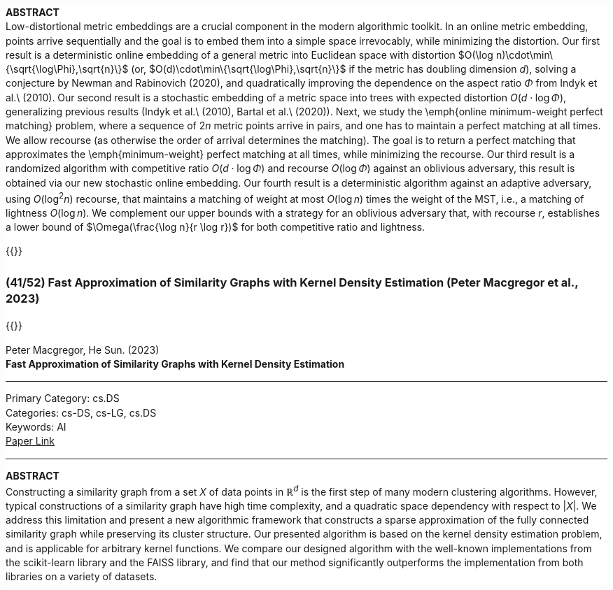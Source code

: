 

**ABSTRACT**  
Low-distortional metric embeddings are a crucial component in the modern algorithmic toolkit. In an online metric embedding, points arrive sequentially and the goal is to embed them into a simple space irrevocably, while minimizing the distortion. Our first result is a deterministic online embedding of a general metric into Euclidean space with distortion $O(\log n)\cdot\min\{\sqrt{\log\Phi},\sqrt{n}\}$ (or, $O(d)\cdot\min\{\sqrt{\log\Phi},\sqrt{n}\}$ if the metric has doubling dimension $d$), solving a conjecture by Newman and Rabinovich (2020), and quadratically improving the dependence on the aspect ratio $\Phi$ from Indyk et al.\ (2010). Our second result is a stochastic embedding of a metric space into trees with expected distortion $O(d\cdot \log\Phi)$, generalizing previous results (Indyk et al.\ (2010), Bartal et al.\ (2020)).   Next, we study the \emph{online minimum-weight perfect matching} problem, where a sequence of $2n$ metric points arrive in pairs, and one has to maintain a perfect matching at all times. We allow recourse (as otherwise the order of arrival determines the matching). The goal is to return a perfect matching that approximates the \emph{minimum-weight} perfect matching at all times, while minimizing the recourse. Our third result is a randomized algorithm with competitive ratio $O(d\cdot \log \Phi)$ and recourse $O(\log \Phi)$ against an oblivious adversary, this result is obtained via our new stochastic online embedding. Our fourth result is a deterministic algorithm against an adaptive adversary, using $O(\log^2 n)$ recourse, that maintains a matching of weight at most $O(\log n)$ times the weight of the MST, i.e., a matching of lightness $O(\log n)$. We complement our upper bounds with a strategy for an oblivious adversary that, with recourse $r$, establishes a lower bound of $\Omega(\frac{\log n}{r \log r})$ for both competitive ratio and lightness.

{{</citation>}}


### (41/52) Fast Approximation of Similarity Graphs with Kernel Density Estimation (Peter Macgregor et al., 2023)

{{<citation>}}

Peter Macgregor, He Sun. (2023)  
**Fast Approximation of Similarity Graphs with Kernel Density Estimation**  

---
Primary Category: cs.DS  
Categories: cs-DS, cs-LG, cs.DS  
Keywords: AI  
[Paper Link](http://arxiv.org/abs/2310.13870v1)  

---


**ABSTRACT**  
Constructing a similarity graph from a set $X$ of data points in $\mathbb{R}^d$ is the first step of many modern clustering algorithms. However, typical constructions of a similarity graph have high time complexity, and a quadratic space dependency with respect to $|X|$. We address this limitation and present a new algorithmic framework that constructs a sparse approximation of the fully connected similarity graph while preserving its cluster structure. Our presented algorithm is based on the kernel density estimation problem, and is applicable for arbitrary kernel functions. We compare our designed algorithm with the well-known implementations from the scikit-learn library and the FAISS library, and find that our method significantly outperforms the implementation from both libraries on a variety of datasets.
